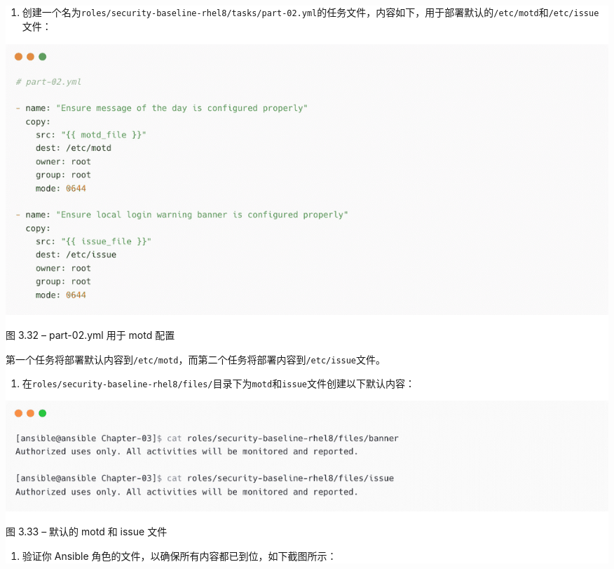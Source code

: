 1.  创建一个名为`roles/security-baseline-rhel8/tasks/part-02.yml`的任务文件，内容如下，用于部署默认的`/etc/motd`和`/etc/issue`文件：

![图 3.32 – part-02.yml 用于 motd 配置](img/B18383_03_32.jpg)

图 3.32 – part-02.yml 用于 motd 配置

第一个任务将部署默认内容到`/etc/motd`，而第二个任务将部署内容到`/etc/issue`文件。

1.  在`roles/security-baseline-rhel8/files/`目录下为`motd`和`issue`文件创建以下默认内容：

![图 3.33 – 默认的 motd 和 issue 文件](img/B18383_03_33.jpg)

图 3.33 – 默认的 motd 和 issue 文件

1.  验证你 Ansible 角色的文件，以确保所有内容都已到位，如下截图所示：
